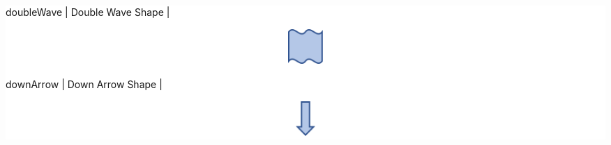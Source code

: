 doubleWave | Double Wave Shape | <p style="text-align: center;"><img src="../images/shapes/doubleWave.svg" height="50" width="50"></p>
downArrow | Down Arrow Shape | <p style="text-align: center;"><img src="../images/shapes/downArrow.svg" height="50" width="50"></p>